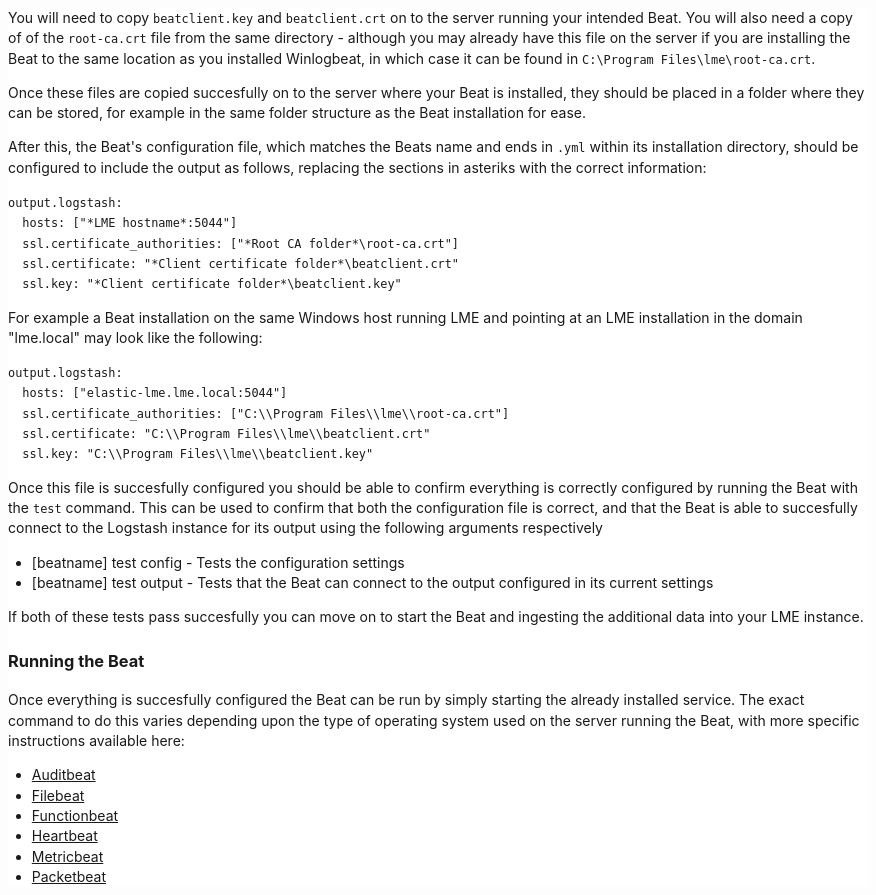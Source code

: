 You will need to copy `beatclient.key` and `beatclient.crt` on to the server running your intended Beat. You will also need a copy of of the `root-ca.crt` file from the same directory - although you may already have this file on the server if you are installing the Beat to the same location as you installed Winlogbeat, in which case it can be found in `C:\Program Files\lme\root-ca.crt`.

Once these files are copied succesfully on to the server where your Beat is installed, they should be placed in a folder where they can be stored, for example in the same folder structure as the Beat installation for ease.

After this, the Beat's configuration file, which matches the Beats name and ends in `.yml` within its installation directory, should be configured to include the output as follows, replacing the sections in asteriks with the correct information:

```
output.logstash:
  hosts: ["*LME hostname*:5044"]
  ssl.certificate_authorities: ["*Root CA folder*\root-ca.crt"]
  ssl.certificate: "*Client certificate folder*\beatclient.crt"
  ssl.key: "*Client certificate folder*\beatclient.key"
```

For example a Beat installation on the same Windows host running LME and pointing at an LME installation in the domain "lme.local" may look like the following:

```
output.logstash:
  hosts: ["elastic-lme.lme.local:5044"]
  ssl.certificate_authorities: ["C:\\Program Files\\lme\\root-ca.crt"]
  ssl.certificate: "C:\\Program Files\\lme\\beatclient.crt"
  ssl.key: "C:\\Program Files\\lme\\beatclient.key"
```

Once this file is succesfully configured you should be able to confirm everything is correctly configured by running the Beat with the `test` command. This can be used to confirm that both the configuration file is correct, and that the Beat is able to succesfully connect to the Logstash instance for its output using the following arguments respectively

* [beatname] test config - Tests the configuration settings
* [beatname] test output - Tests that the Beat can connect to the output configured in its current settings

If both of these tests pass succesfully you can move on to start the Beat and ingesting the additional data into your LME instance.

### Running the Beat

Once everything is succesfully configured the Beat can be run by simply starting the already installed service. The exact command to do this varies depending upon the type of operating system used on the server running the Beat, with more specific instructions available here:

* [Auditbeat](https://www.elastic.co/guide/en/beats/auditbeat/current/auditbeat-installation-configuration.html#start)
* [Filebeat](https://www.elastic.co/guide/en/beats/filebeat/current/filebeat-installation-configuration.html#start)
* [Functionbeat](https://www.elastic.co/guide/en/beats/functionbeat/current/functionbeat-installation-configuration.html#deploy-to-aws)
* [Heartbeat](https://www.elastic.co/guide/en/beats/heartbeat/current/heartbeat-installation-configuration.html#start)
* [Metricbeat](https://www.elastic.co/guide/en/beats/metricbeat/current/metricbeat-installation-configuration.html#start)
* [Packetbeat](https://www.elastic.co/guide/en/beats/packetbeat/current/packetbeat-installation-configuration.html#start)
